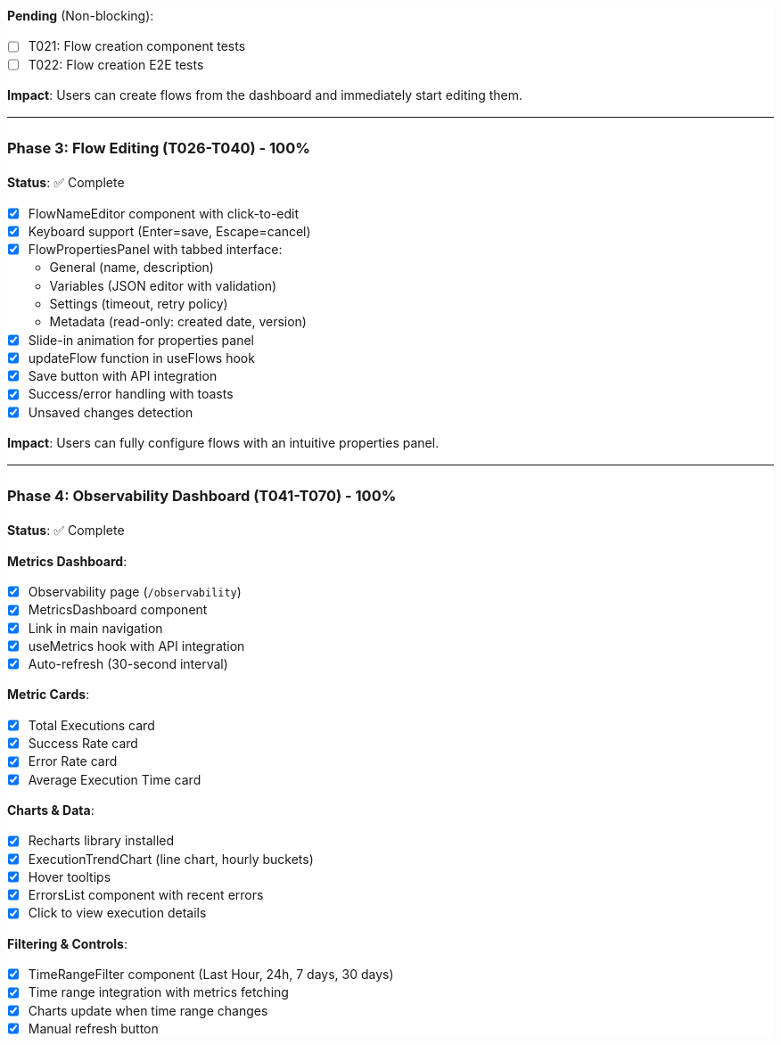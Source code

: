 **Pending** (Non-blocking):
- [ ] T021: Flow creation component tests
- [ ] T022: Flow creation E2E tests

**Impact**: Users can create flows from the dashboard and immediately start editing them.

---

### Phase 3: Flow Editing (T026-T040) - 100%
**Status**: ✅ Complete

- [x] FlowNameEditor component with click-to-edit
- [x] Keyboard support (Enter=save, Escape=cancel)
- [x] FlowPropertiesPanel with tabbed interface:
  - General (name, description)
  - Variables (JSON editor with validation)
  - Settings (timeout, retry policy)
  - Metadata (read-only: created date, version)
- [x] Slide-in animation for properties panel
- [x] updateFlow function in useFlows hook
- [x] Save button with API integration
- [x] Success/error handling with toasts
- [x] Unsaved changes detection

**Impact**: Users can fully configure flows with an intuitive properties panel.

---

### Phase 4: Observability Dashboard (T041-T070) - 100%
**Status**: ✅ Complete

**Metrics Dashboard**:
- [x] Observability page (`/observability`)
- [x] MetricsDashboard component
- [x] Link in main navigation
- [x] useMetrics hook with API integration
- [x] Auto-refresh (30-second interval)

**Metric Cards**:
- [x] Total Executions card
- [x] Success Rate card
- [x] Error Rate card
- [x] Average Execution Time card

**Charts & Data**:
- [x] Recharts library installed
- [x] ExecutionTrendChart (line chart, hourly buckets)
- [x] Hover tooltips
- [x] ErrorsList component with recent errors
- [x] Click to view execution details

**Filtering & Controls**:
- [x] TimeRangeFilter component (Last Hour, 24h, 7 days, 30 days)
- [x] Time range integration with metrics fetching
- [x] Charts update when time range changes
- [x] Manual refresh button
